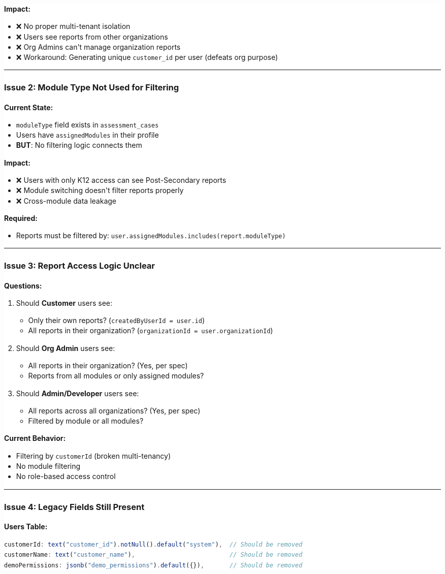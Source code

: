 **Impact:**

- ❌ No proper multi-tenant isolation
- ❌ Users see reports from other organizations
- ❌ Org Admins can't manage organization reports
- ❌ Workaround: Generating unique `customer_id` per user (defeats org purpose)

---

### Issue 2: Module Type Not Used for Filtering

**Current State:**

- `moduleType` field exists in `assessment_cases`
- Users have `assignedModules` in their profile
- **BUT**: No filtering logic connects them

**Impact:**

- ❌ Users with only K12 access can see Post-Secondary reports
- ❌ Module switching doesn't filter reports properly
- ❌ Cross-module data leakage

**Required:**

- Reports must be filtered by: `user.assignedModules.includes(report.moduleType)`

---

### Issue 3: Report Access Logic Unclear

**Questions:**

1. Should **Customer** users see:
   - Only their own reports? (`createdByUserId = user.id`)
   - All reports in their organization? (`organizationId = user.organizationId`)
2. Should **Org Admin** users see:

   - All reports in their organization? (Yes, per spec)
   - Reports from all modules or only assigned modules?

3. Should **Admin/Developer** users see:
   - All reports across all organizations? (Yes, per spec)
   - Filtered by module or all modules?

**Current Behavior:**

- Filtering by `customerId` (broken multi-tenancy)
- No module filtering
- No role-based access control

---

### Issue 4: Legacy Fields Still Present

**Users Table:**

```typescript
customerId: text("customer_id").notNull().default("system"),  // Should be removed
customerName: text("customer_name"),                          // Should be removed
demoPermissions: jsonb("demo_permissions").default({}),       // Should be removed
```
